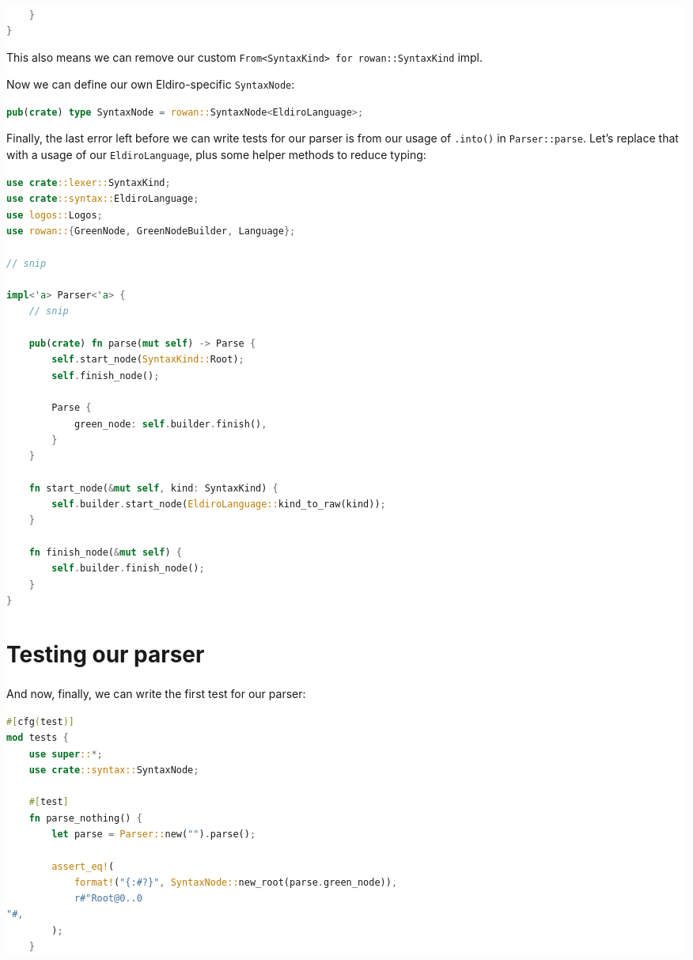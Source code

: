 ```rust
    }
}
```

This also means we can remove our custom `From<SyntaxKind> for rowan::SyntaxKind` impl.

Now we can define our own Eldiro-specific `SyntaxNode`:

```rust
pub(crate) type SyntaxNode = rowan::SyntaxNode<EldiroLanguage>;
```

Finally, the last error left before we can write tests for our parser is from our usage of `.into()` in `Parser::parse`. Let’s replace that with a usage of our `EldiroLanguage`, plus some helper methods to reduce typing:

```rust
use crate::lexer::SyntaxKind;
use crate::syntax::EldiroLanguage;
use logos::Logos;
use rowan::{GreenNode, GreenNodeBuilder, Language};

// snip

impl<'a> Parser<'a> {
    // snip

    pub(crate) fn parse(mut self) -> Parse {
        self.start_node(SyntaxKind::Root);
        self.finish_node();

        Parse {
            green_node: self.builder.finish(),
        }
    }

    fn start_node(&mut self, kind: SyntaxKind) {
        self.builder.start_node(EldiroLanguage::kind_to_raw(kind));
    }

    fn finish_node(&mut self) {
        self.builder.finish_node();
    }
}
```

# Testing our parser

And now, finally, we can write the first test for our parser:

```rust
#[cfg(test)]
mod tests {
    use super::*;
    use crate::syntax::SyntaxNode;

    #[test]
    fn parse_nothing() {
        let parse = Parser::new("").parse();

        assert_eq!(
            format!("{:#?}", SyntaxNode::new_root(parse.green_node)),
            r#"Root@0..0
"#,
        );
    }
```